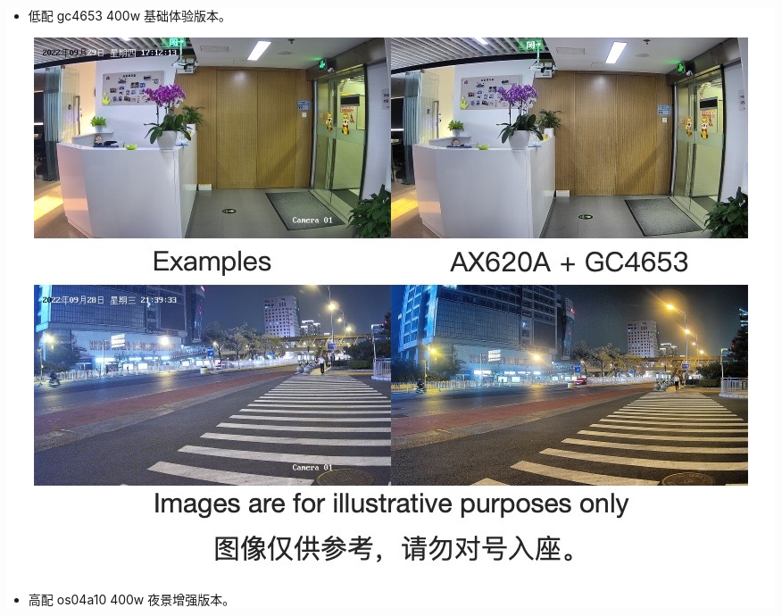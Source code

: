 - 低配 gc4653 400w 基础体验版本。

<p align="center">
  <img src="./../assets/ax620a_gc.jpg" style="zoom: 100%;" />
</p>

- 高配 os04a10 400w 夜景增强版本。

<p align="center">